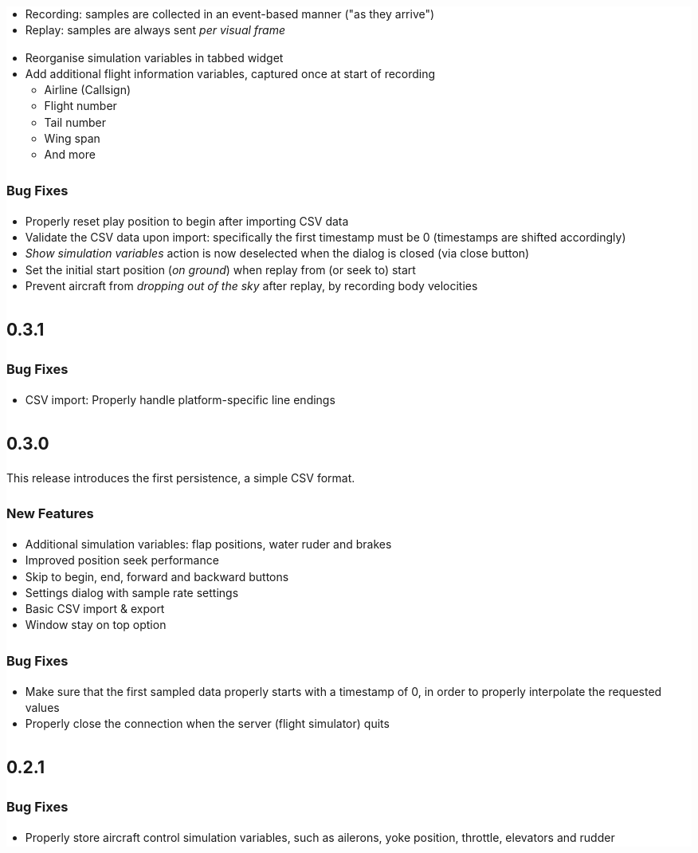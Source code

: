  * Recording: samples are collected in an event-based manner ("as they arrive")
  * Replay: samples are always sent _per visual frame_
- Reorganise simulation variables in tabbed widget
- Add additional flight information variables, captured once at start of recording
  * Airline (Callsign)
  * Flight number
  * Tail number
  * Wing span
  * And more

### Bug Fixes

- Properly reset play position to begin after importing CSV data
- Validate the CSV data upon import: specifically the first timestamp must be 0 (timestamps are shifted accordingly)
- _Show simulation variables_ action is now deselected when the dialog is closed (via close button)
- Set the initial start position (_on ground_) when replay from (or seek to) start
- Prevent aircraft from _dropping out of the sky_ after replay, by recording body velocities

## 0.3.1

### Bug Fixes

- CSV import: Properly handle platform-specific line endings 

## 0.3.0

This release introduces the first persistence, a simple CSV format.

### New Features

- Additional simulation variables: flap positions, water ruder and brakes
- Improved position seek performance
- Skip to begin, end, forward and backward buttons
- Settings dialog with sample rate settings
- Basic CSV import & export
- Window stay on top option

### Bug Fixes

- Make sure that the first sampled data properly starts with a timestamp of 0, in order to properly interpolate the requested values
- Properly close the connection when the server (flight simulator) quits

## 0.2.1

### Bug Fixes

- Properly store aircraft control simulation variables, such as ailerons, yoke position, throttle, elevators and rudder
